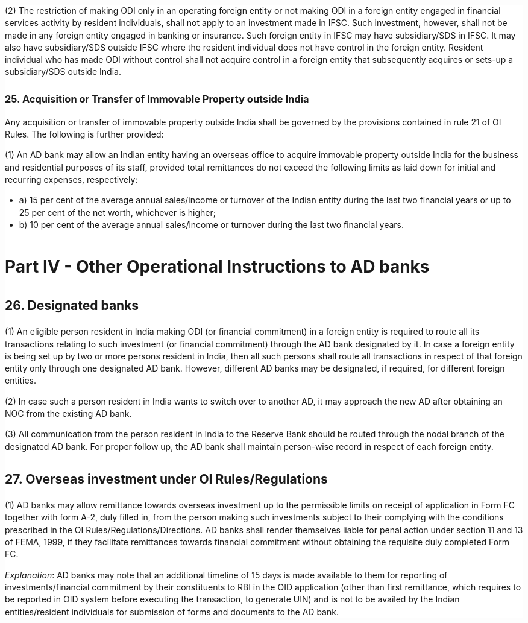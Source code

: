 (2) The restriction of making ODI only in an operating foreign entity or not making ODI in a foreign entity engaged in financial services activity by resident individuals, shall not apply to an investment made in IFSC. Such investment, however, shall not be made in any foreign entity engaged in banking or insurance. Such foreign entity in IFSC may have subsidiary/SDS in IFSC. It may also have subsidiary/SDS outside IFSC where the resident individual does not have control in the foreign entity. Resident individual who has made ODI without control shall not acquire control in a foreign entity that subsequently acquires or sets-up a subsidiary/SDS outside India.

### **25. Acquisition or Transfer of Immovable Property outside India**

Any acquisition or transfer of immovable property outside India shall be governed by the provisions contained in rule 21 of OI Rules. The following is further provided:

(1) An AD bank may allow an Indian entity having an overseas office to acquire immovable property outside India for the business and residential purposes of its staff, provided total remittances do not exceed the following limits as laid down for initial and recurring expenses, respectively:

- a) 15 per cent of the average annual sales/income or turnover of the Indian entity during the last two financial years or up to 25 per cent of the net worth, whichever is higher;
- b) 10 per cent of the average annual sales/income or turnover during the last two financial years.

# **Part IV - Other Operational Instructions to AD banks**

## **26. Designated banks**

(1) An eligible person resident in India making ODI (or financial commitment) in a foreign entity is required to route all its transactions relating to such investment (or financial commitment) through the AD bank designated by it. In case a foreign entity is being set up by two or more persons resident in India, then all such persons shall route all transactions in respect of that foreign entity only through one designated AD bank. However, different AD banks may be designated, if required, for different foreign entities.

(2) In case such a person resident in India wants to switch over to another AD, it may approach the new AD after obtaining an NOC from the existing AD bank.

(3) All communication from the person resident in India to the Reserve Bank should be routed through the nodal branch of the designated AD bank. For proper follow up, the AD bank shall maintain person-wise record in respect of each foreign entity.

## **27. Overseas investment under OI Rules/Regulations**

(1) AD banks may allow remittance towards overseas investment up to the permissible limits on receipt of application in Form FC together with form A-2, duly filled in, from the person making such investments subject to their complying with the conditions prescribed in the OI Rules/Regulations/Directions. AD banks shall render themselves liable for penal action under section 11 and 13 of FEMA, 1999, if they facilitate remittances towards financial commitment without obtaining the requisite duly completed Form FC.

*Explanation*: AD banks may note that an additional timeline of 15 days is made available to them for reporting of investments/financial commitment by their constituents to RBI in the OID application (other than first remittance, which requires to be reported in OID system before executing the transaction, to generate UIN) and is not to be availed by the Indian entities/resident individuals for submission of forms and documents to the AD bank.
